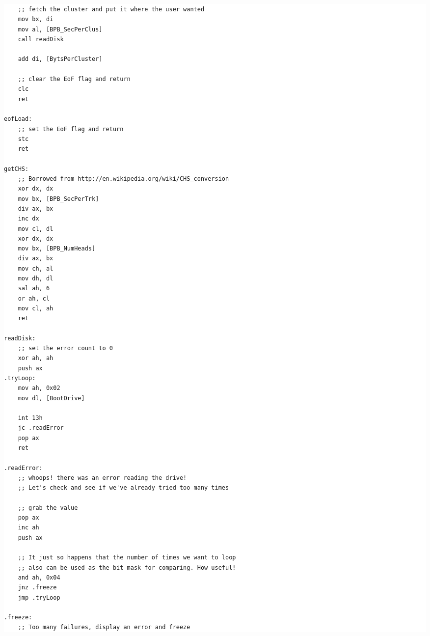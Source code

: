 ```
	;; fetch the cluster and put it where the user wanted
	mov bx, di
	mov al, [BPB_SecPerClus]
	call readDisk

	add di, [BytsPerCluster]
	
	;; clear the EoF flag and return
	clc
	ret
	
eofLoad:
	;; set the EoF flag and return
	stc
	ret

getCHS:
	;; Borrowed from http://en.wikipedia.org/wiki/CHS_conversion
	xor dx, dx
	mov bx, [BPB_SecPerTrk]
	div ax, bx
	inc dx
	mov cl, dl
	xor dx, dx
	mov bx, [BPB_NumHeads]
	div ax, bx
	mov ch, al
	mov dh, dl
	sal ah, 6	
	or ah, cl
	mov cl, ah
	ret

readDisk:
	;; set the error count to 0
	xor ah, ah
	push ax
.tryLoop:
	mov ah, 0x02
	mov dl, [BootDrive]
	
	int 13h
	jc .readError
	pop ax
	ret

.readError:
	;; whoops! there was an error reading the drive!
	;; Let's check and see if we've already tried too many times
	
	;; grab the value
	pop ax
	inc ah
	push ax
	
	;; It just so happens that the number of times we want to loop
	;; also can be used as the bit mask for comparing. How useful!
	and ah, 0x04
	jnz .freeze
	jmp .tryLoop
	
.freeze:
	;; Too many failures, display an error and freeze
```